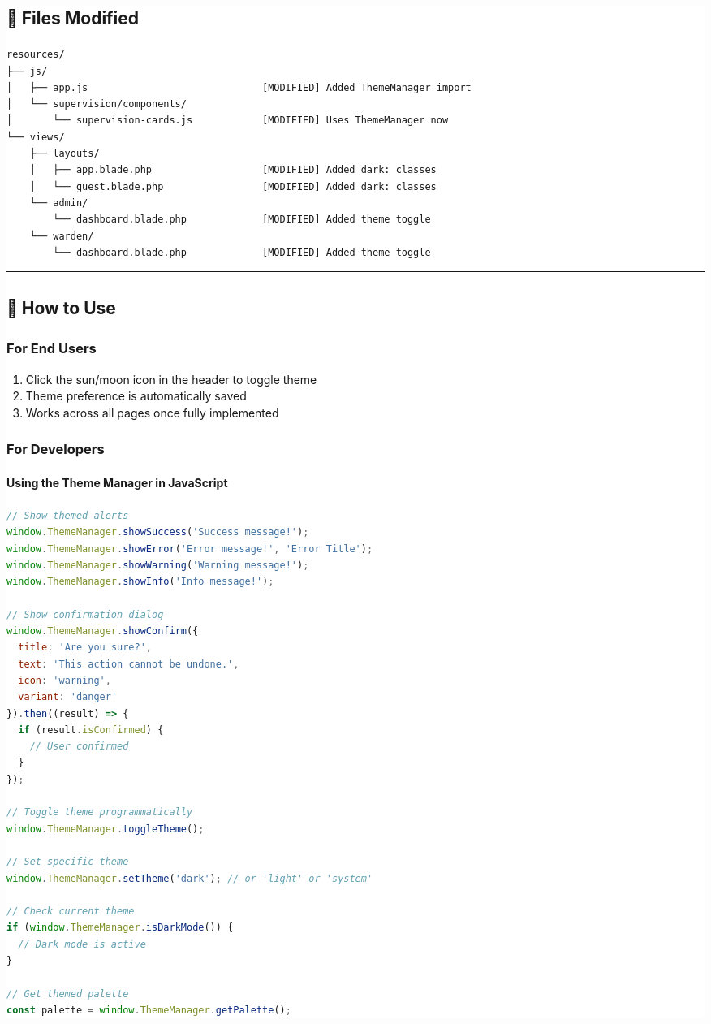 
## 🔧 Files Modified

```
resources/
├── js/
│   ├── app.js                              [MODIFIED] Added ThemeManager import
│   └── supervision/components/
│       └── supervision-cards.js            [MODIFIED] Uses ThemeManager now
└── views/
    ├── layouts/
    │   ├── app.blade.php                   [MODIFIED] Added dark: classes
    │   └── guest.blade.php                 [MODIFIED] Added dark: classes
    └── admin/
        └── dashboard.blade.php             [MODIFIED] Added theme toggle
    └── warden/
        └── dashboard.blade.php             [MODIFIED] Added theme toggle
```

---

## 🚀 How to Use

### For End Users
1. Click the sun/moon icon in the header to toggle theme
2. Theme preference is automatically saved
3. Works across all pages once fully implemented

### For Developers

#### Using the Theme Manager in JavaScript
```javascript
// Show themed alerts
window.ThemeManager.showSuccess('Success message!');
window.ThemeManager.showError('Error message!', 'Error Title');
window.ThemeManager.showWarning('Warning message!');
window.ThemeManager.showInfo('Info message!');

// Show confirmation dialog
window.ThemeManager.showConfirm({
  title: 'Are you sure?',
  text: 'This action cannot be undone.',
  icon: 'warning',
  variant: 'danger'
}).then((result) => {
  if (result.isConfirmed) {
    // User confirmed
  }
});

// Toggle theme programmatically
window.ThemeManager.toggleTheme();

// Set specific theme
window.ThemeManager.setTheme('dark'); // or 'light' or 'system'

// Check current theme
if (window.ThemeManager.isDarkMode()) {
  // Dark mode is active
}

// Get themed palette
const palette = window.ThemeManager.getPalette();
```